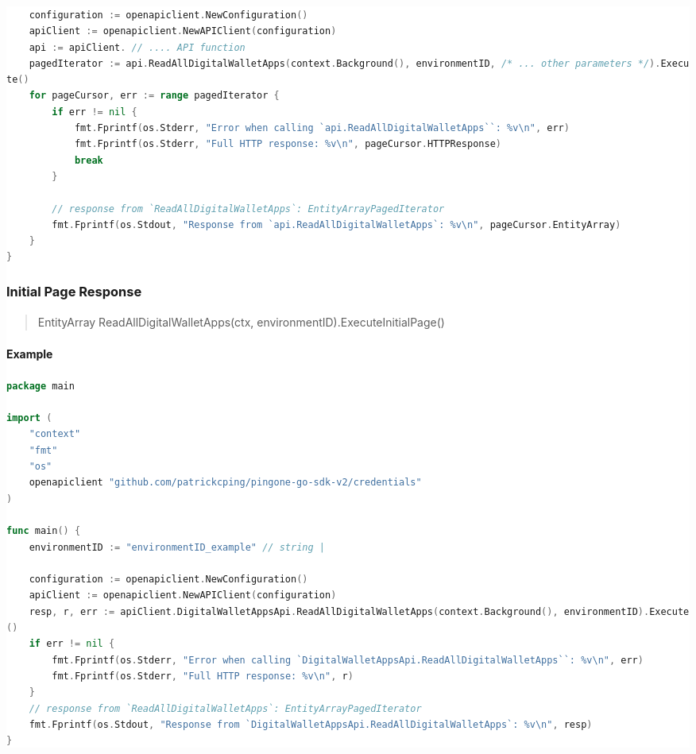 ```go
    configuration := openapiclient.NewConfiguration()
    apiClient := openapiclient.NewAPIClient(configuration)
	api := apiClient. // .... API function
    pagedIterator := api.ReadAllDigitalWalletApps(context.Background(), environmentID, /* ... other parameters */).Execute()
	for pageCursor, err := range pagedIterator {
		if err != nil {
			fmt.Fprintf(os.Stderr, "Error when calling `api.ReadAllDigitalWalletApps``: %v\n", err)
			fmt.Fprintf(os.Stderr, "Full HTTP response: %v\n", pageCursor.HTTPResponse)
			break
		}

		// response from `ReadAllDigitalWalletApps`: EntityArrayPagedIterator
		fmt.Fprintf(os.Stdout, "Response from `api.ReadAllDigitalWalletApps`: %v\n", pageCursor.EntityArray)
	}
}
```

### Initial Page Response

> EntityArray ReadAllDigitalWalletApps(ctx, environmentID).ExecuteInitialPage()

#### Example

```go
package main

import (
    "context"
    "fmt"
    "os"
    openapiclient "github.com/patrickcping/pingone-go-sdk-v2/credentials"
)

func main() {
    environmentID := "environmentID_example" // string | 

    configuration := openapiclient.NewConfiguration()
    apiClient := openapiclient.NewAPIClient(configuration)
    resp, r, err := apiClient.DigitalWalletAppsApi.ReadAllDigitalWalletApps(context.Background(), environmentID).Execute()
    if err != nil {
        fmt.Fprintf(os.Stderr, "Error when calling `DigitalWalletAppsApi.ReadAllDigitalWalletApps``: %v\n", err)
        fmt.Fprintf(os.Stderr, "Full HTTP response: %v\n", r)
    }
    // response from `ReadAllDigitalWalletApps`: EntityArrayPagedIterator
    fmt.Fprintf(os.Stdout, "Response from `DigitalWalletAppsApi.ReadAllDigitalWalletApps`: %v\n", resp)
}
```
